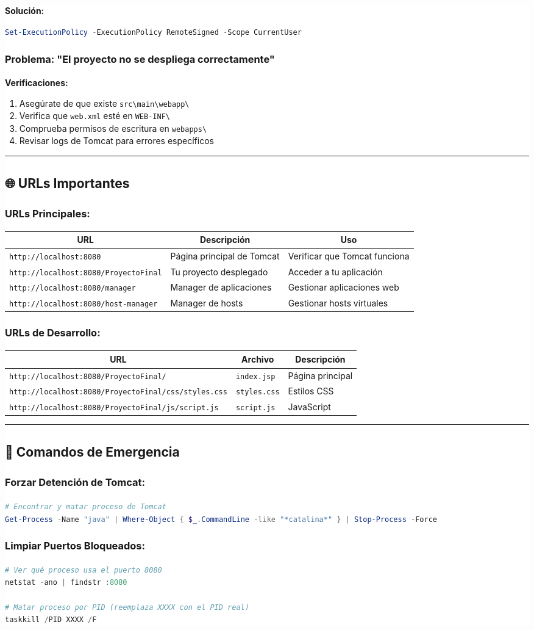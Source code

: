 **Solución:**
```powershell
Set-ExecutionPolicy -ExecutionPolicy RemoteSigned -Scope CurrentUser
```

### Problema: "El proyecto no se despliega correctamente"

**Verificaciones:**
1. Asegúrate de que existe `src\main\webapp\`
2. Verifica que `web.xml` esté en `WEB-INF\`
3. Comprueba permisos de escritura en `webapps\`
4. Revisar logs de Tomcat para errores específicos

---

## 🌐 URLs Importantes

### URLs Principales:

| URL | Descripción | Uso |
|-----|-------------|-----|
| `http://localhost:8080` | Página principal de Tomcat | Verificar que Tomcat funciona |
| `http://localhost:8080/ProyectoFinal` | Tu proyecto desplegado | Acceder a tu aplicación |
| `http://localhost:8080/manager` | Manager de aplicaciones | Gestionar aplicaciones web |
| `http://localhost:8080/host-manager` | Manager de hosts | Gestionar hosts virtuales |

### URLs de Desarrollo:

| URL | Archivo | Descripción |
|-----|---------|-------------|
| `http://localhost:8080/ProyectoFinal/` | `index.jsp` | Página principal |
| `http://localhost:8080/ProyectoFinal/css/styles.css` | `styles.css` | Estilos CSS |
| `http://localhost:8080/ProyectoFinal/js/script.js` | `script.js` | JavaScript |

---

## 🚨 Comandos de Emergencia

### Forzar Detención de Tomcat:
```powershell
# Encontrar y matar proceso de Tomcat
Get-Process -Name "java" | Where-Object { $_.CommandLine -like "*catalina*" } | Stop-Process -Force
```

### Limpiar Puertos Bloqueados:
```powershell
# Ver qué proceso usa el puerto 8080
netstat -ano | findstr :8080

# Matar proceso por PID (reemplaza XXXX con el PID real)
taskkill /PID XXXX /F
```
